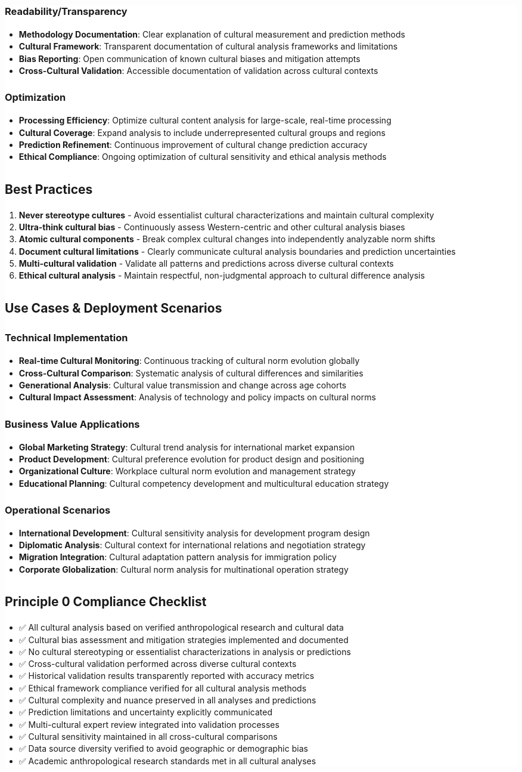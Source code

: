 ### Readability/Transparency
- **Methodology Documentation**: Clear explanation of cultural measurement and prediction methods
- **Cultural Framework**: Transparent documentation of cultural analysis frameworks and limitations
- **Bias Reporting**: Open communication of known cultural biases and mitigation attempts
- **Cross-Cultural Validation**: Accessible documentation of validation across cultural contexts

### Optimization
- **Processing Efficiency**: Optimize cultural content analysis for large-scale, real-time processing
- **Cultural Coverage**: Expand analysis to include underrepresented cultural groups and regions
- **Prediction Refinement**: Continuous improvement of cultural change prediction accuracy
- **Ethical Compliance**: Ongoing optimization of cultural sensitivity and ethical analysis methods

## Best Practices
1. **Never stereotype cultures** - Avoid essentialist cultural characterizations and maintain cultural complexity
2. **Ultra-think cultural bias** - Continuously assess Western-centric and other cultural analysis biases
3. **Atomic cultural components** - Break complex cultural changes into independently analyzable norm shifts
4. **Document cultural limitations** - Clearly communicate cultural analysis boundaries and prediction uncertainties
5. **Multi-cultural validation** - Validate all patterns and predictions across diverse cultural contexts
6. **Ethical cultural analysis** - Maintain respectful, non-judgmental approach to cultural difference analysis

## Use Cases & Deployment Scenarios

### Technical Implementation
- **Real-time Cultural Monitoring**: Continuous tracking of cultural norm evolution globally
- **Cross-Cultural Comparison**: Systematic analysis of cultural differences and similarities
- **Generational Analysis**: Cultural value transmission and change across age cohorts
- **Cultural Impact Assessment**: Analysis of technology and policy impacts on cultural norms

### Business Value Applications
- **Global Marketing Strategy**: Cultural trend analysis for international market expansion
- **Product Development**: Cultural preference evolution for product design and positioning
- **Organizational Culture**: Workplace cultural norm evolution and management strategy
- **Educational Planning**: Cultural competency development and multicultural education strategy

### Operational Scenarios
- **International Development**: Cultural sensitivity analysis for development program design
- **Diplomatic Analysis**: Cultural context for international relations and negotiation strategy
- **Migration Integration**: Cultural adaptation pattern analysis for immigration policy
- **Corporate Globalization**: Cultural norm analysis for multinational operation strategy

## Principle 0 Compliance Checklist
- ✅ All cultural analysis based on verified anthropological research and cultural data
- ✅ Cultural bias assessment and mitigation strategies implemented and documented
- ✅ No cultural stereotyping or essentialist characterizations in analysis or predictions
- ✅ Cross-cultural validation performed across diverse cultural contexts
- ✅ Historical validation results transparently reported with accuracy metrics
- ✅ Ethical framework compliance verified for all cultural analysis methods
- ✅ Cultural complexity and nuance preserved in all analyses and predictions
- ✅ Prediction limitations and uncertainty explicitly communicated
- ✅ Multi-cultural expert review integrated into validation processes
- ✅ Cultural sensitivity maintained in all cross-cultural comparisons
- ✅ Data source diversity verified to avoid geographic or demographic bias
- ✅ Academic anthropological research standards met in all cultural analyses